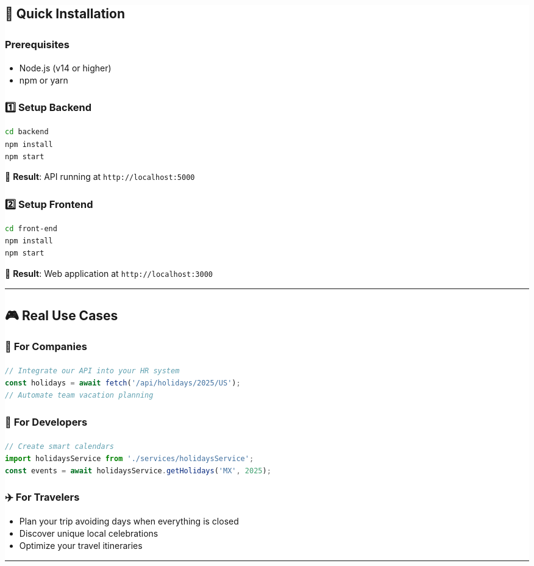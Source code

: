 ## 🚀 **Quick Installation**

### Prerequisites

- Node.js (v14 or higher)
- npm or yarn

### 1️⃣ **Setup Backend**

```bash
cd backend
npm install
npm start
```

🎯 **Result**: API running at `http://localhost:5000`

### 2️⃣ **Setup Frontend**

```bash
cd front-end
npm install
npm start
```

🎯 **Result**: Web application at `http://localhost:3000`

---

## 🎮 **Real Use Cases**

### 🏢 **For Companies**

```javascript
// Integrate our API into your HR system
const holidays = await fetch('/api/holidays/2025/US');
// Automate team vacation planning
```

### 📱 **For Developers**

```javascript
// Create smart calendars
import holidaysService from './services/holidaysService';
const events = await holidaysService.getHolidays('MX', 2025);
```

### ✈️ **For Travelers**

- Plan your trip avoiding days when everything is closed
- Discover unique local celebrations
- Optimize your travel itineraries

---
